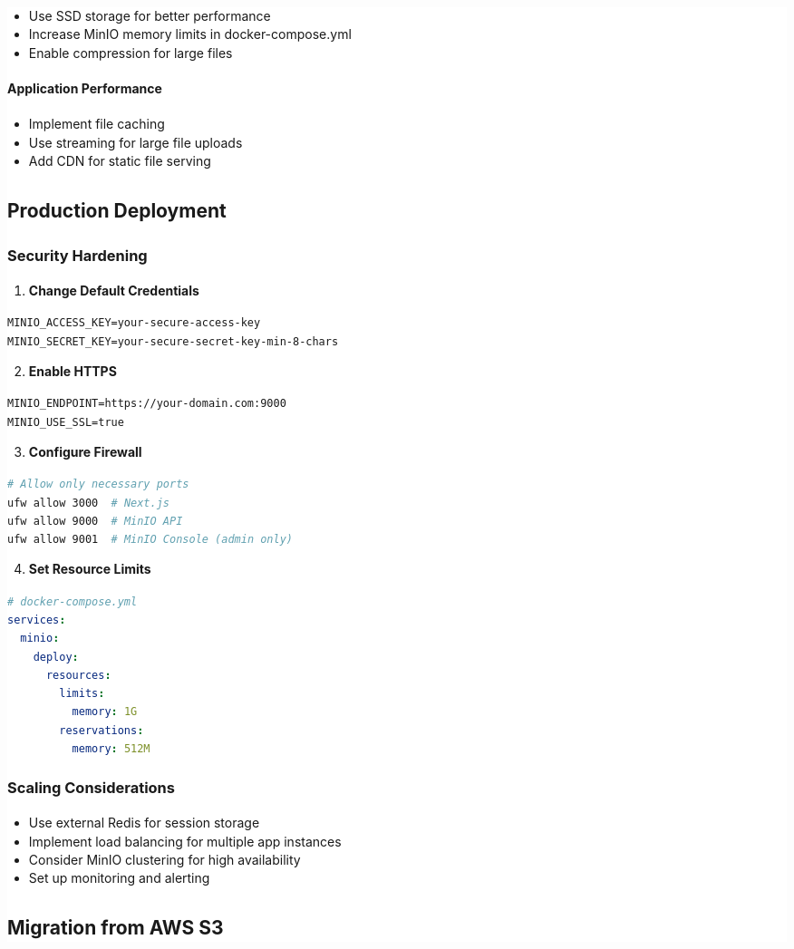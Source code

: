 - Use SSD storage for better performance
- Increase MinIO memory limits in docker-compose.yml
- Enable compression for large files

#### Application Performance

- Implement file caching
- Use streaming for large file uploads
- Add CDN for static file serving

## Production Deployment

### Security Hardening

1. **Change Default Credentials**
```env
MINIO_ACCESS_KEY=your-secure-access-key
MINIO_SECRET_KEY=your-secure-secret-key-min-8-chars
```

2. **Enable HTTPS**
```env
MINIO_ENDPOINT=https://your-domain.com:9000
MINIO_USE_SSL=true
```

3. **Configure Firewall**
```bash
# Allow only necessary ports
ufw allow 3000  # Next.js
ufw allow 9000  # MinIO API
ufw allow 9001  # MinIO Console (admin only)
```

4. **Set Resource Limits**
```yaml
# docker-compose.yml
services:
  minio:
    deploy:
      resources:
        limits:
          memory: 1G
        reservations:
          memory: 512M
```

### Scaling Considerations

- Use external Redis for session storage
- Implement load balancing for multiple app instances
- Consider MinIO clustering for high availability
- Set up monitoring and alerting

## Migration from AWS S3
